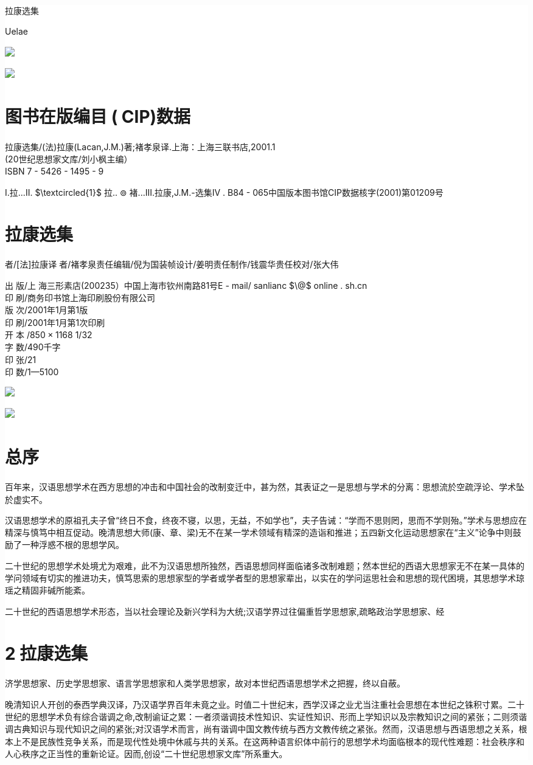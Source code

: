 拉康选集  

Uelae  

![](images/0dadfc08b1a38957b256b18e852fde07ba61f4b619dfcf22a04acacce32e0fbe.jpg)  

![](images/7fd8444f1375f25ded31e9e2c7a7b241bd56e016075bfa0a51603495c9c09816.jpg)  

# 图书在版编目 ( CIP)数据  

拉康选集/(法)拉康(Lacan,J.M.)著;褚孝泉译.上海：上海三联书店,2001.1  
(20世纪思想家文库/刘小枫主编）  
ISBN 7 - 5426 - 1495 - 9  

I.拉...Ⅱ. $\textcircled{1}$ 拉.. $\circledcirc$ 褚...Ⅲ.拉康,J.M.-选集IV . B84 - 065中国版本图书馆CIP数据核字(2001)第01209号  

# 拉康选集  

者/[法]拉康译 者/褚孝泉责任编辑/倪为国装帧设计/姜明责任制作/钱震华贵任校对/张大伟  

出 版/上 海三形素店(200235）中国上海市钦州南路81号E - mail/ sanlianc $\@$ online . sh.cn  
印 刷/商务印书馆上海印刷股份有限公司  
版 次/2001年1月第1版  
印 刷/2001年1月第1次印刷  
开 本 $/850\times1168$ 1/32  
字 数/490千字  
印 张/21  
印 数/1—5100  

![](images/a6a2d157d771528c8c9be7a24bf01a460530d4fabde5ff23c173b952742d810e.jpg)  

![](images/c6916504cd027b2897160b4157bd54dfe57045a90248527d671f43da28b73ebb.jpg)  

# 总序  

百年来，汉语思想学术在西方思想的冲击和中国社会的改制变迁中，甚为然，其表证之一是思想与学术的分离：思想流於空疏浮论、学术坠於虚实不。  

汉语思想学术的原祖孔夫子曾“终日不食，终夜不寝，以思，无益，不如学也”，夫子告诫：“学而不思则罔，思而不学则殆。”学术与思想应在精深与慎笃中相互促动。晚清思想大师(康、章、梁)无不在某一学术领域有精深的造诣和推进；五四新文化运动思想家在“主义”论争中则鼓励了一种浮惑不根的思想学风。  

二十世纪的思想学术处境尤为艰难，此不为汉语思想所独然，西语思想同样面临诸多改制难题；然本世纪的西语大思想家无不在某一具体的学问领域有切实的推进功夫，慎笃思索的思想家型的学者或学者型的思想家辈出，以实在的学问运思社会和思想的现代困境，其思想学术琼瑶之精固非碱所能紊。  

二十世纪的西语思想学术形态，当以社会理论及新兴学科为大统;汉语学界过往偏重哲学思想家,疏略政治学思想家、经  

# 2 拉康选集  

济学思想家、历史学思想家、语言学思想家和人类学思想家，故对本世纪西语思想学术之把握，终以自蔽。  

晚清知识人开创的泰西学典汉译，乃汉语学界百年未竟之业。时值二十世纪末，西学汉译之业尤当注重社会思想在本世纪之铢积寸累。二十世纪的思想学术负有综合谐调之命,改制谕证之累：一者须谐调技术性知识、实证性知识、形而上学知识以及宗教知识之间的紧张；二则须谐调古典知识与现代知识之间的紧张;对汉语学术而言，尚有谐调中国文教传统与西方文教传统之紧张。然而，汉语思想与西语思想之关系，根本上不是民族性竞争关系，而是现代性处境中休戚与共的关系。在这两种语言织体中前行的思想学术均面临根本的现代性难题：社会秩序和人心秩序之正当性的重新论证。因而,创设“二十世纪思想家文库”所系重大。  
